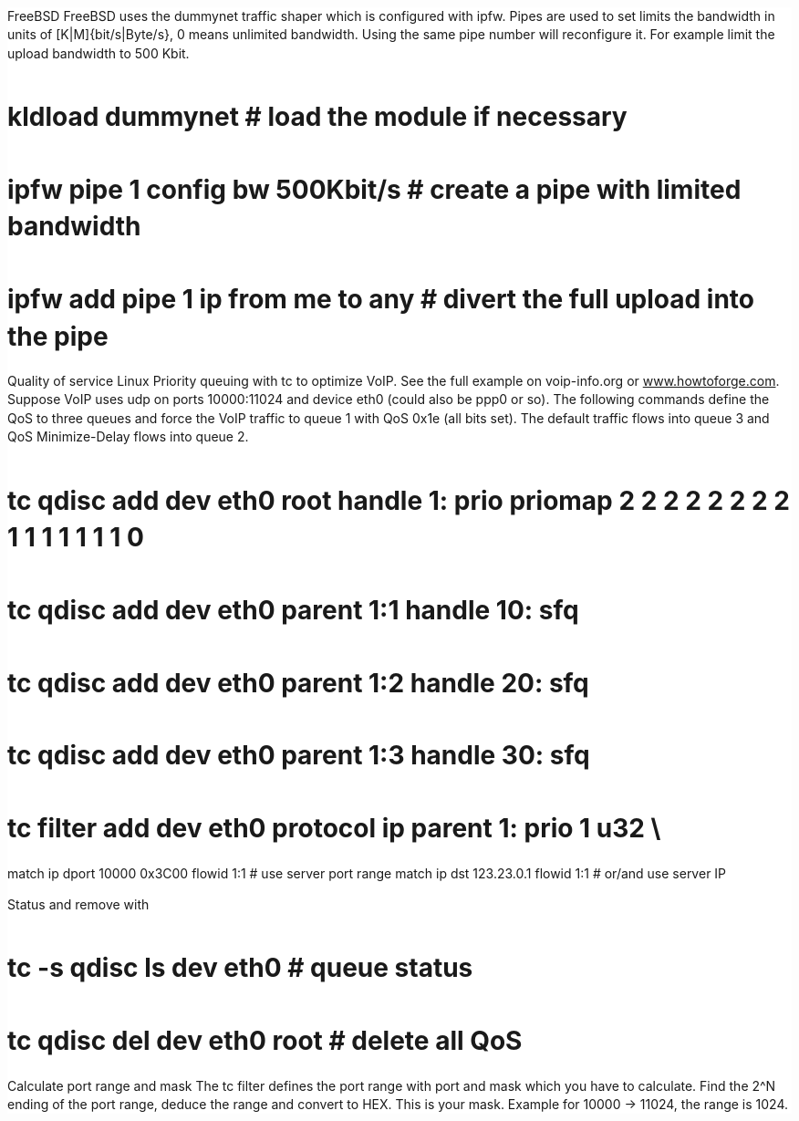 FreeBSD
FreeBSD uses the dummynet traffic shaper which is configured with ipfw. Pipes are used to set limits the bandwidth in units of [K|M]{bit/s|Byte/s}, 0 means unlimited bandwidth. Using the same pipe number will reconfigure it. For example limit the upload bandwidth to 500 Kbit.

# kldload dummynet                                # load the module if necessary
# ipfw pipe 1 config bw 500Kbit/s                 # create a pipe with limited bandwidth
# ipfw add pipe 1 ip from me to any               # divert the full upload into the pipe

Quality of service
Linux
Priority queuing with tc to optimize VoIP. See the full example on voip-info.org or www.howtoforge.com. Suppose VoIP uses udp on ports 10000:11024 and device eth0 (could also be ppp0 or so). The following commands define the QoS to three queues and force the VoIP traffic to queue 1 with QoS 0x1e (all bits set). The default traffic flows into queue 3 and QoS Minimize-Delay flows into queue 2.

# tc qdisc add dev eth0 root handle 1: prio priomap 2 2 2 2 2 2 2 2 1 1 1 1 1 1 1 0
# tc qdisc add dev eth0 parent 1:1 handle 10: sfq
# tc qdisc add dev eth0 parent 1:2 handle 20: sfq
# tc qdisc add dev eth0 parent 1:3 handle 30: sfq
# tc filter add dev eth0 protocol ip parent 1: prio 1 u32 \
  match ip dport 10000 0x3C00 flowid 1:1          # use server port range
  match ip dst 123.23.0.1 flowid 1:1              # or/and use server IP

Status and remove with

# tc -s qdisc ls dev eth0                         # queue status
# tc qdisc del dev eth0 root                      # delete all QoS

Calculate port range and mask
The tc filter defines the port range with port and mask which you have to calculate. Find the 2^N ending of the port range, deduce the range and convert to HEX. This is your mask. Example for 10000 -> 11024, the range is 1024.
